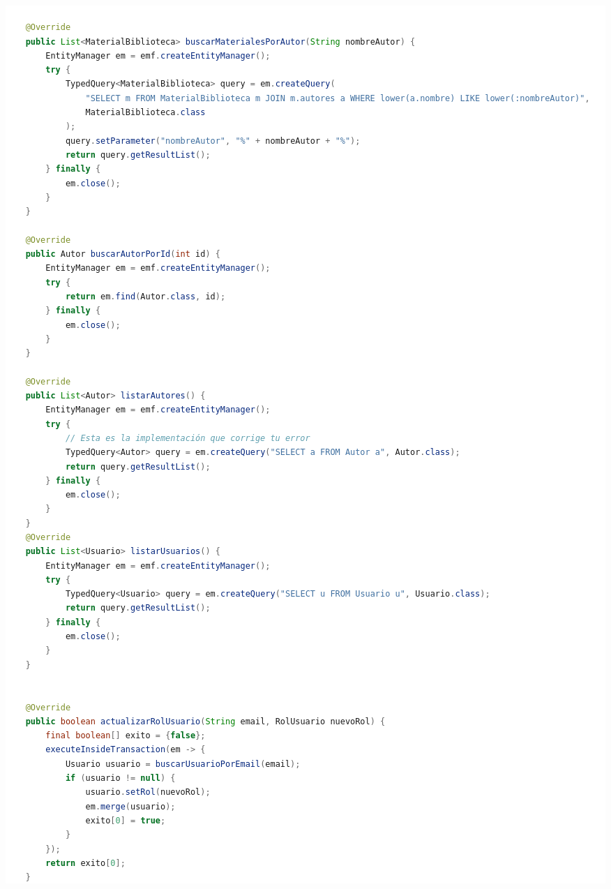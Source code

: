 ```java

    @Override
    public List<MaterialBiblioteca> buscarMaterialesPorAutor(String nombreAutor) {
        EntityManager em = emf.createEntityManager();
        try {
            TypedQuery<MaterialBiblioteca> query = em.createQuery(
                "SELECT m FROM MaterialBiblioteca m JOIN m.autores a WHERE lower(a.nombre) LIKE lower(:nombreAutor)", 
                MaterialBiblioteca.class
            );
            query.setParameter("nombreAutor", "%" + nombreAutor + "%");
            return query.getResultList();
        } finally {
            em.close();
        }
    }

    @Override
    public Autor buscarAutorPorId(int id) {
        EntityManager em = emf.createEntityManager();
        try {
            return em.find(Autor.class, id);
        } finally {
            em.close();
        }
    }

    @Override
    public List<Autor> listarAutores() {
        EntityManager em = emf.createEntityManager();
        try {
            // Esta es la implementación que corrige tu error
            TypedQuery<Autor> query = em.createQuery("SELECT a FROM Autor a", Autor.class);
            return query.getResultList();
        } finally {
            em.close();
        }
    }
    @Override
    public List<Usuario> listarUsuarios() {
        EntityManager em = emf.createEntityManager();
        try {
            TypedQuery<Usuario> query = em.createQuery("SELECT u FROM Usuario u", Usuario.class);
            return query.getResultList();
        } finally {
            em.close();
        }
    }
    

    @Override
    public boolean actualizarRolUsuario(String email, RolUsuario nuevoRol) {
        final boolean[] exito = {false};
        executeInsideTransaction(em -> {
            Usuario usuario = buscarUsuarioPorEmail(email);
            if (usuario != null) {
                usuario.setRol(nuevoRol);
                em.merge(usuario);
                exito[0] = true;
            }
        });
        return exito[0];
    }
```